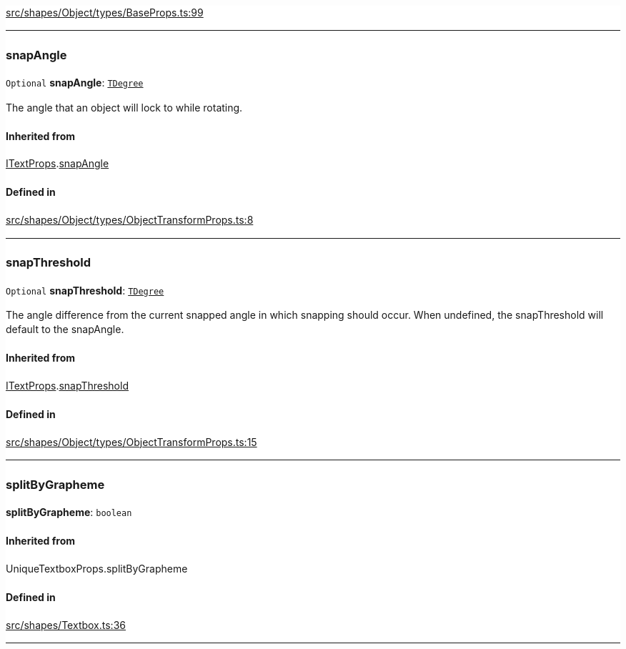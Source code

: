 [src/shapes/Object/types/BaseProps.ts:99](https://github.com/fabricjs/fabric.js/blob/b24e8cbdf/src/shapes/Object/types/BaseProps.ts#L99)

___

### snapAngle

 `Optional` **snapAngle**: [`TDegree`](/apidocs/modules.md#tdegree)

The angle that an object will lock to while rotating.

#### Inherited from

[ITextProps](/apidocs/interfaces/ITextProps.md).[snapAngle](/apidocs/interfaces/ITextProps.md#snapangle)

#### Defined in

[src/shapes/Object/types/ObjectTransformProps.ts:8](https://github.com/fabricjs/fabric.js/blob/b24e8cbdf/src/shapes/Object/types/ObjectTransformProps.ts#L8)

___

### snapThreshold

 `Optional` **snapThreshold**: [`TDegree`](/apidocs/modules.md#tdegree)

The angle difference from the current snapped angle in which snapping should occur.
When undefined, the snapThreshold will default to the snapAngle.

#### Inherited from

[ITextProps](/apidocs/interfaces/ITextProps.md).[snapThreshold](/apidocs/interfaces/ITextProps.md#snapthreshold)

#### Defined in

[src/shapes/Object/types/ObjectTransformProps.ts:15](https://github.com/fabricjs/fabric.js/blob/b24e8cbdf/src/shapes/Object/types/ObjectTransformProps.ts#L15)

___

### splitByGrapheme

 **splitByGrapheme**: `boolean`

#### Inherited from

UniqueTextboxProps.splitByGrapheme

#### Defined in

[src/shapes/Textbox.ts:36](https://github.com/fabricjs/fabric.js/blob/b24e8cbdf/src/shapes/Textbox.ts#L36)

___
